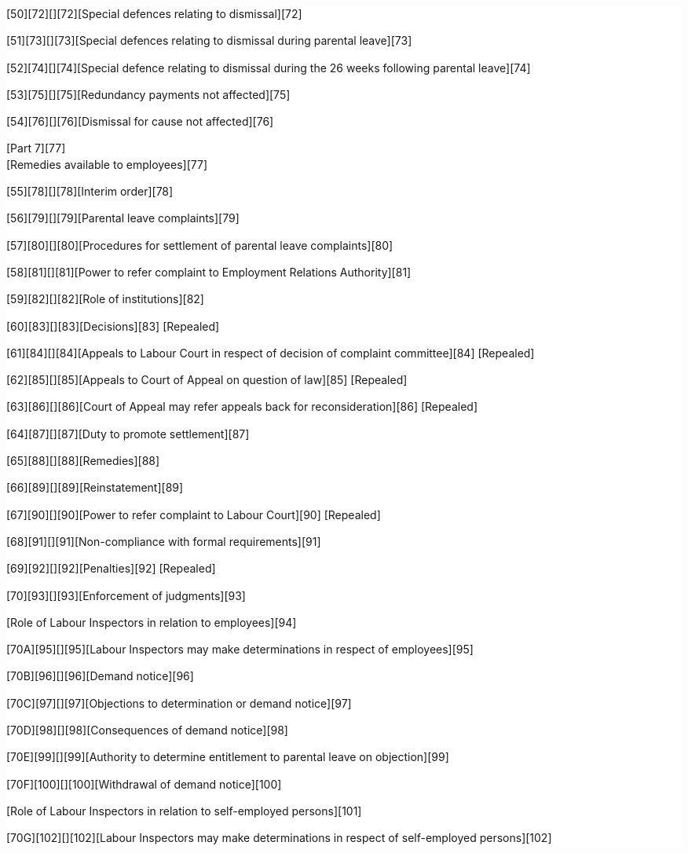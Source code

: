 [50][72][][72][Special defences relating to dismissal][72]

[51][73][][73][Special defences relating to dismissal during parental leave][73]

[52][74][][74][Special defence relating to dismissal during the 26 weeks following parental leave][74]

[53][75][][75][Redundancy payments not affected][75]

[54][76][][76][Dismissal for cause not affected][76]

[Part 7][77]  
[Remedies available to employees][77]

[55][78][][78][Interim order][78]

[56][79][][79][Parental leave complaints][79]

[57][80][][80][Procedures for settlement of parental leave complaints][80]

[58][81][][81][Power to refer complaint to Employment Relations Authority][81]

[59][82][][82][Role of institutions][82]

[60][83][][83][Decisions][83] \[Repealed\]

[61][84][][84][Appeals to Labour Court in respect of decision of complaint committee][84] \[Repealed\]

[62][85][][85][Appeals to Court of Appeal on question of law][85] \[Repealed\]

[63][86][][86][Court of Appeal may refer appeals back for reconsideration][86] \[Repealed\]

[64][87][][87][Duty to promote settlement][87]

[65][88][][88][Remedies][88]

[66][89][][89][Reinstatement][89]

[67][90][][90][Power to refer complaint to Labour Court][90] \[Repealed\]

[68][91][][91][Non-compliance with formal requirements][91]

[69][92][][92][Penalties][92] \[Repealed\]

[70][93][][93][Enforcement of judgments][93]

[Role of Labour Inspectors in relation to employees][94]

[70A][95][][95][Labour Inspectors may make determinations in respect of employees][95]

[70B][96][][96][Demand notice][96]

[70C][97][][97][Objections to determination or demand notice][97]

[70D][98][][98][Consequences of demand notice][98]

[70E][99][][99][Authority to determine entitlement to parental leave on objection][99]

[70F][100][][100][Withdrawal of demand notice][100]

[Role of Labour Inspectors in relation to self-employed persons][101]

[70G][102][][102][Labour Inspectors may make determinations in respect of self-employed persons][102]
